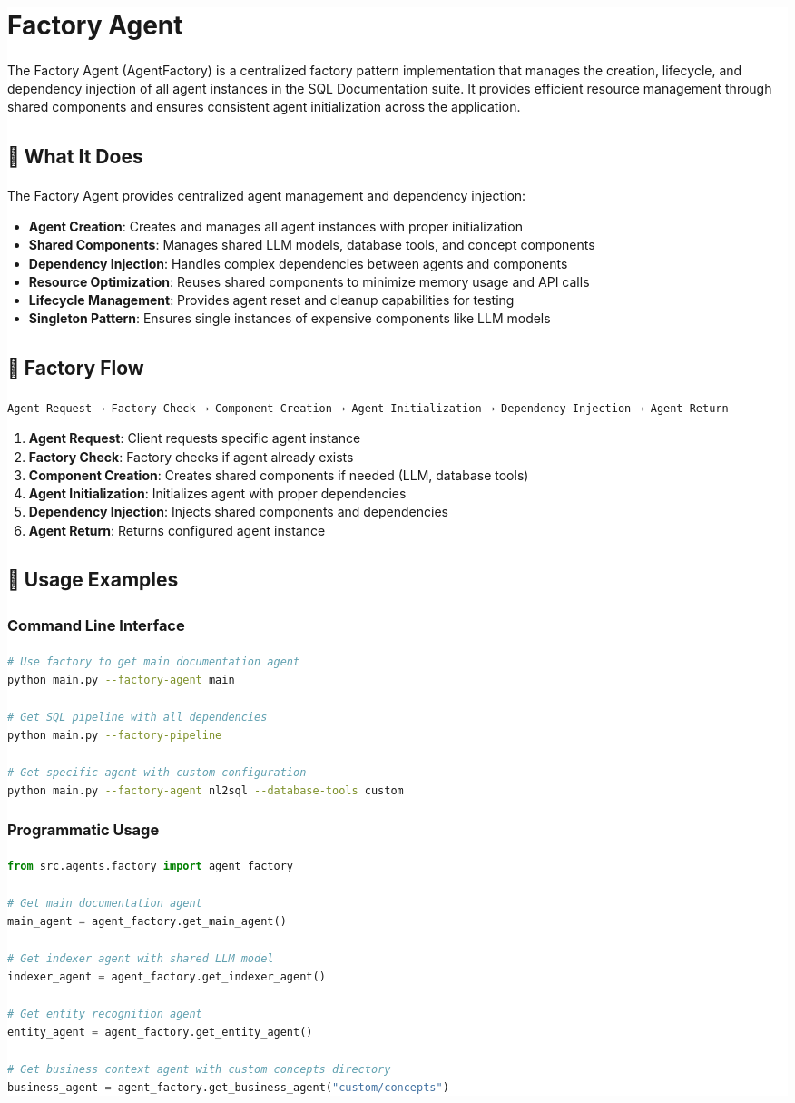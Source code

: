 # Factory Agent

The Factory Agent (AgentFactory) is a centralized factory pattern implementation that manages the creation, lifecycle, and dependency injection of all agent instances in the SQL Documentation suite. It provides efficient resource management through shared components and ensures consistent agent initialization across the application.

## 🎯 What It Does

The Factory Agent provides centralized agent management and dependency injection:

- **Agent Creation**: Creates and manages all agent instances with proper initialization
- **Shared Components**: Manages shared LLM models, database tools, and concept components
- **Dependency Injection**: Handles complex dependencies between agents and components
- **Resource Optimization**: Reuses shared components to minimize memory usage and API calls
- **Lifecycle Management**: Provides agent reset and cleanup capabilities for testing
- **Singleton Pattern**: Ensures single instances of expensive components like LLM models

## 🔄 Factory Flow

```markdown
Agent Request → Factory Check → Component Creation → Agent Initialization → Dependency Injection → Agent Return
```

1. **Agent Request**: Client requests specific agent instance
2. **Factory Check**: Factory checks if agent already exists
3. **Component Creation**: Creates shared components if needed (LLM, database tools)
4. **Agent Initialization**: Initializes agent with proper dependencies
5. **Dependency Injection**: Injects shared components and dependencies
6. **Agent Return**: Returns configured agent instance

## 🚀 Usage Examples

### Command Line Interface

```bash
# Use factory to get main documentation agent
python main.py --factory-agent main

# Get SQL pipeline with all dependencies
python main.py --factory-pipeline

# Get specific agent with custom configuration
python main.py --factory-agent nl2sql --database-tools custom
```

### Programmatic Usage

```python
from src.agents.factory import agent_factory

# Get main documentation agent
main_agent = agent_factory.get_main_agent()

# Get indexer agent with shared LLM model
indexer_agent = agent_factory.get_indexer_agent()

# Get entity recognition agent
entity_agent = agent_factory.get_entity_agent()

# Get business context agent with custom concepts directory
business_agent = agent_factory.get_business_agent("custom/concepts")

```